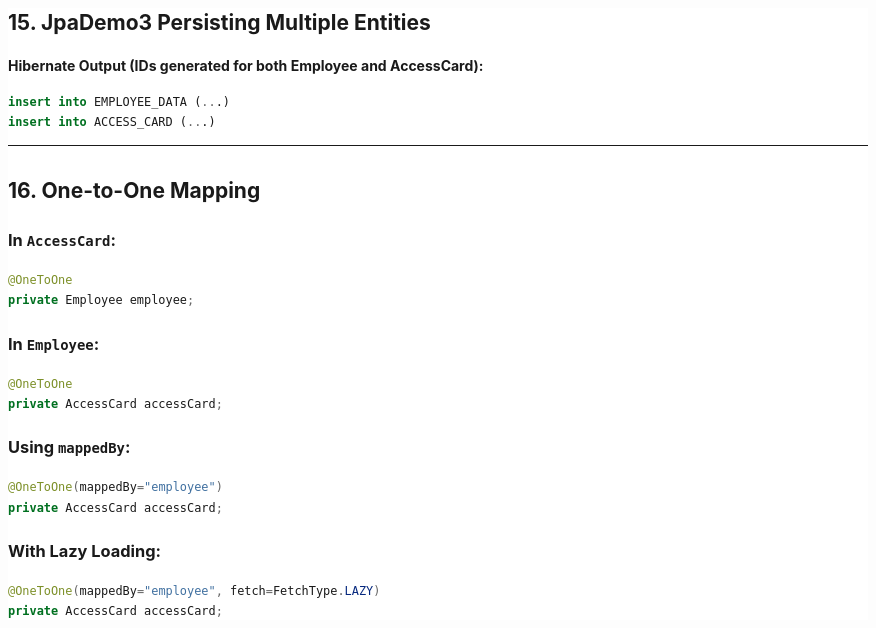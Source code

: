 
## 15. JpaDemo3 Persisting Multiple Entities

**Hibernate Output (IDs generated for both Employee and AccessCard):**

```sql
insert into EMPLOYEE_DATA (...)
insert into ACCESS_CARD (...)
```

---

## 16. One-to-One Mapping

### In `AccessCard`:

```java
@OneToOne
private Employee employee;
```

### In `Employee`:

```java
@OneToOne
private AccessCard accessCard;
```

### Using `mappedBy`:

```java
@OneToOne(mappedBy="employee")
private AccessCard accessCard;
```

### With Lazy Loading:

```java
@OneToOne(mappedBy="employee", fetch=FetchType.LAZY)
private AccessCard accessCard;
```

